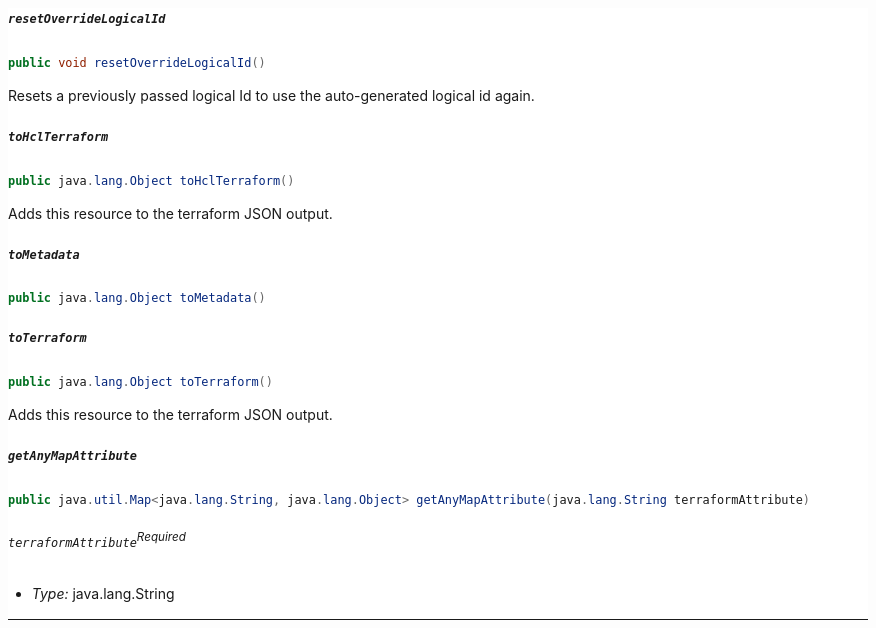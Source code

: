 ##### `resetOverrideLogicalId` <a name="resetOverrideLogicalId" id="@cdktf/provider-cloudflare.dataCloudflareZeroTrustNetworkHostnameRoute.DataCloudflareZeroTrustNetworkHostnameRoute.resetOverrideLogicalId"></a>

```java
public void resetOverrideLogicalId()
```

Resets a previously passed logical Id to use the auto-generated logical id again.

##### `toHclTerraform` <a name="toHclTerraform" id="@cdktf/provider-cloudflare.dataCloudflareZeroTrustNetworkHostnameRoute.DataCloudflareZeroTrustNetworkHostnameRoute.toHclTerraform"></a>

```java
public java.lang.Object toHclTerraform()
```

Adds this resource to the terraform JSON output.

##### `toMetadata` <a name="toMetadata" id="@cdktf/provider-cloudflare.dataCloudflareZeroTrustNetworkHostnameRoute.DataCloudflareZeroTrustNetworkHostnameRoute.toMetadata"></a>

```java
public java.lang.Object toMetadata()
```

##### `toTerraform` <a name="toTerraform" id="@cdktf/provider-cloudflare.dataCloudflareZeroTrustNetworkHostnameRoute.DataCloudflareZeroTrustNetworkHostnameRoute.toTerraform"></a>

```java
public java.lang.Object toTerraform()
```

Adds this resource to the terraform JSON output.

##### `getAnyMapAttribute` <a name="getAnyMapAttribute" id="@cdktf/provider-cloudflare.dataCloudflareZeroTrustNetworkHostnameRoute.DataCloudflareZeroTrustNetworkHostnameRoute.getAnyMapAttribute"></a>

```java
public java.util.Map<java.lang.String, java.lang.Object> getAnyMapAttribute(java.lang.String terraformAttribute)
```

###### `terraformAttribute`<sup>Required</sup> <a name="terraformAttribute" id="@cdktf/provider-cloudflare.dataCloudflareZeroTrustNetworkHostnameRoute.DataCloudflareZeroTrustNetworkHostnameRoute.getAnyMapAttribute.parameter.terraformAttribute"></a>

- *Type:* java.lang.String

---